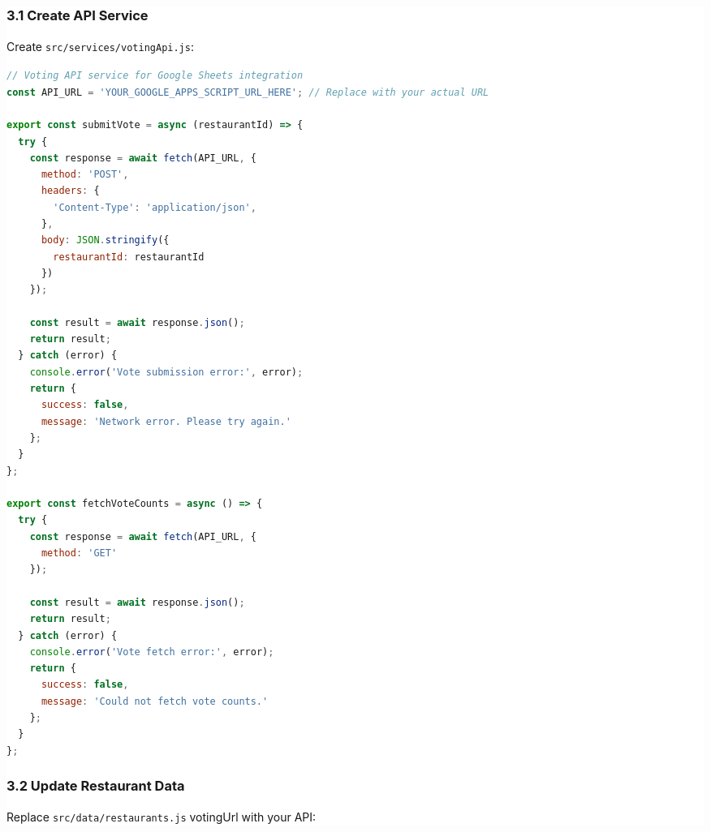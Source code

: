 ### 3.1 Create API Service
Create `src/services/votingApi.js`:

```javascript
// Voting API service for Google Sheets integration
const API_URL = 'YOUR_GOOGLE_APPS_SCRIPT_URL_HERE'; // Replace with your actual URL

export const submitVote = async (restaurantId) => {
  try {
    const response = await fetch(API_URL, {
      method: 'POST',
      headers: {
        'Content-Type': 'application/json',
      },
      body: JSON.stringify({
        restaurantId: restaurantId
      })
    });
    
    const result = await response.json();
    return result;
  } catch (error) {
    console.error('Vote submission error:', error);
    return {
      success: false,
      message: 'Network error. Please try again.'
    };
  }
};

export const fetchVoteCounts = async () => {
  try {
    const response = await fetch(API_URL, {
      method: 'GET'
    });
    
    const result = await response.json();
    return result;
  } catch (error) {
    console.error('Vote fetch error:', error);
    return {
      success: false,
      message: 'Could not fetch vote counts.'
    };
  }
};
```

### 3.2 Update Restaurant Data
Replace `src/data/restaurants.js` votingUrl with your API:
